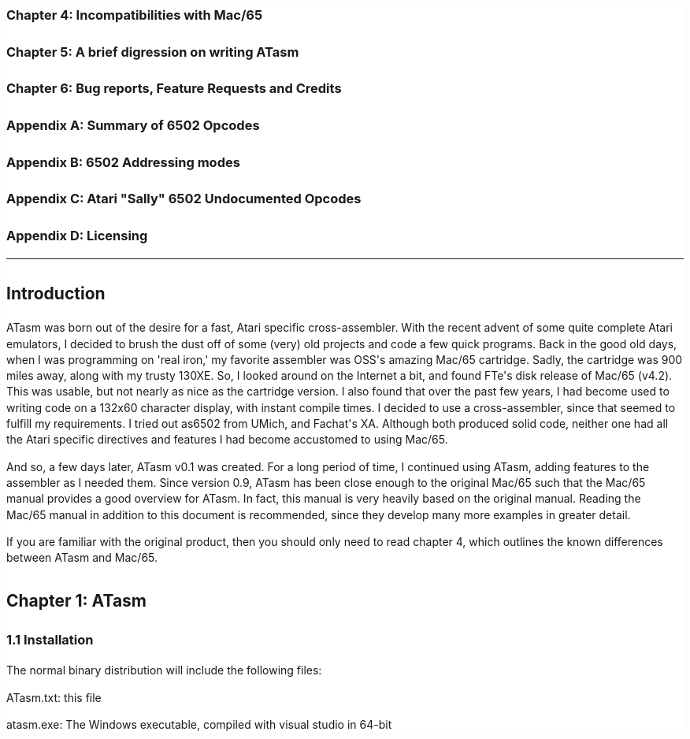 ### Chapter 4: Incompatibilities with Mac/65
### Chapter 5: A brief digression on writing ATasm
### Chapter 6: Bug reports, Feature Requests and Credits
### Appendix A:  Summary of 6502 Opcodes
### Appendix B:  6502 Addressing modes
### Appendix C: Atari "Sally" 6502 Undocumented Opcodes
### Appendix D: Licensing

---
## Introduction

ATasm was born out of the desire for a fast, Atari specific cross-assembler.
With the recent advent of some quite complete Atari emulators, I decided to
brush the dust off of some (very) old projects and code a few quick programs.
Back in the good old days, when I was programming on 'real iron,' my 
favorite assembler was OSS's amazing Mac/65 cartridge. Sadly, the cartridge 
was 900 miles away, along with my trusty 130XE. So, I looked around on the 
Internet a bit, and found FTe's disk release of Mac/65 (v4.2). This was 
usable, but not nearly as nice as the cartridge version. I also found that 
over the past few years, I had become used to writing code on a 132x60 
character display, with instant compile times. I decided to use a 
cross-assembler, since that seemed to fulfill my requirements. I tried out 
as6502 from UMich, and Fachat's XA. Although both produced solid code, 
neither one had all the Atari specific directives and features I had 
become accustomed to using Mac/65.
 
And so, a few days later, ATasm v0.1 was created. For a long period of time,
I continued using ATasm, adding features to the assembler as I needed them.
Since version 0.9, ATasm has been close enough to the original Mac/65 such 
that the Mac/65 manual provides a good overview for ATasm. In fact, this 
manual is very heavily based on the original manual. Reading the Mac/65 
manual in addition to this document is recommended, since they develop 
many more examples in greater detail.

If you are familiar with the original product, then you should only need 
to read chapter 4, which outlines the known differences between ATasm 
and Mac/65.

## Chapter 1: ATasm

### 1.1 Installation

The normal binary distribution will include the following files:

ATasm.txt: 	this file

atasm.exe: 	The Windows executable, compiled with visual studio in 64-bit
